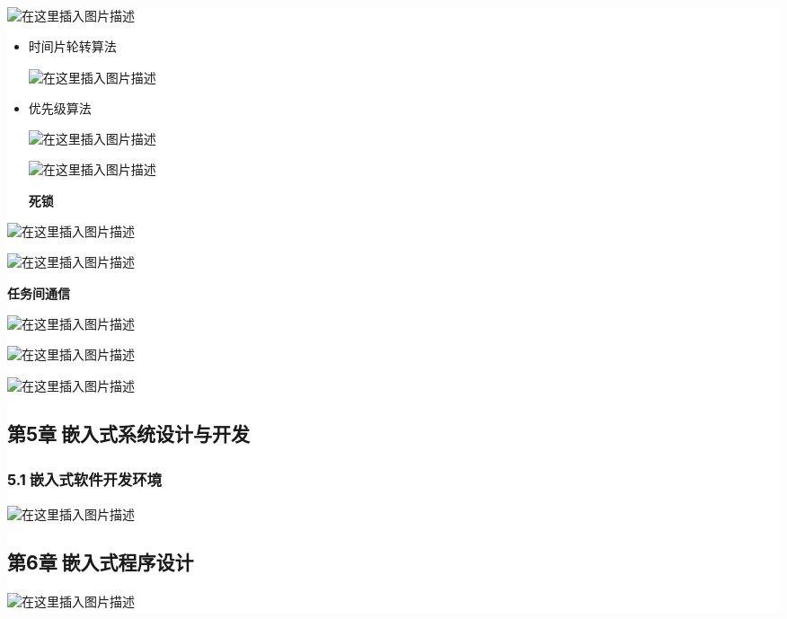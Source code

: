 ![在这里插入图片描述](https://i-blog.csdnimg.cn/blog_migrate/22635fd9d0003b6026c24e71af215f53.png)

* 时间片轮转算法
    
  ![在这里插入图片描述](https://i-blog.csdnimg.cn/blog_migrate/095b44dc04a04aa8b6493732ca6136a0.png)
* 优先级算法
    
  ![在这里插入图片描述](https://i-blog.csdnimg.cn/blog_migrate/084fca0360f41cacacbe453dec96da9c.png)
    
  ![在这里插入图片描述](https://i-blog.csdnimg.cn/blog_migrate/bf055ac0757397d7c45fdb6585f35da7.png)
    
  **死锁**

![在这里插入图片描述](https://i-blog.csdnimg.cn/blog_migrate/456139cb880efe54ed13bb7eddaa02a3.png)
  
![在这里插入图片描述](https://i-blog.csdnimg.cn/blog_migrate/a81acb5f3519bfcd17ed8ab37d642cba.png)
  
**任务间通信**

![在这里插入图片描述](https://i-blog.csdnimg.cn/blog_migrate/10203ef472e9ad94d63e850b4f222ddb.png)
  
![在这里插入图片描述](https://i-blog.csdnimg.cn/blog_migrate/714d9c0cefd374c19cd2f6c8f70dceea.png)
  
![在这里插入图片描述](https://i-blog.csdnimg.cn/blog_migrate/94127f85e9ab209a630a86f44379ad25.png)

## 第5章 嵌入式系统设计与开发

### 5.1 嵌入式软件开发环境

![在这里插入图片描述](https://i-blog.csdnimg.cn/blog_migrate/c8b6e4681883056fbee66d55351bb796.png)

## 第6章 嵌入式程序设计

![在这里插入图片描述](https://i-blog.csdnimg.cn/blog_migrate/31aa373d5bd586d0a45077e1f972c10c.png)